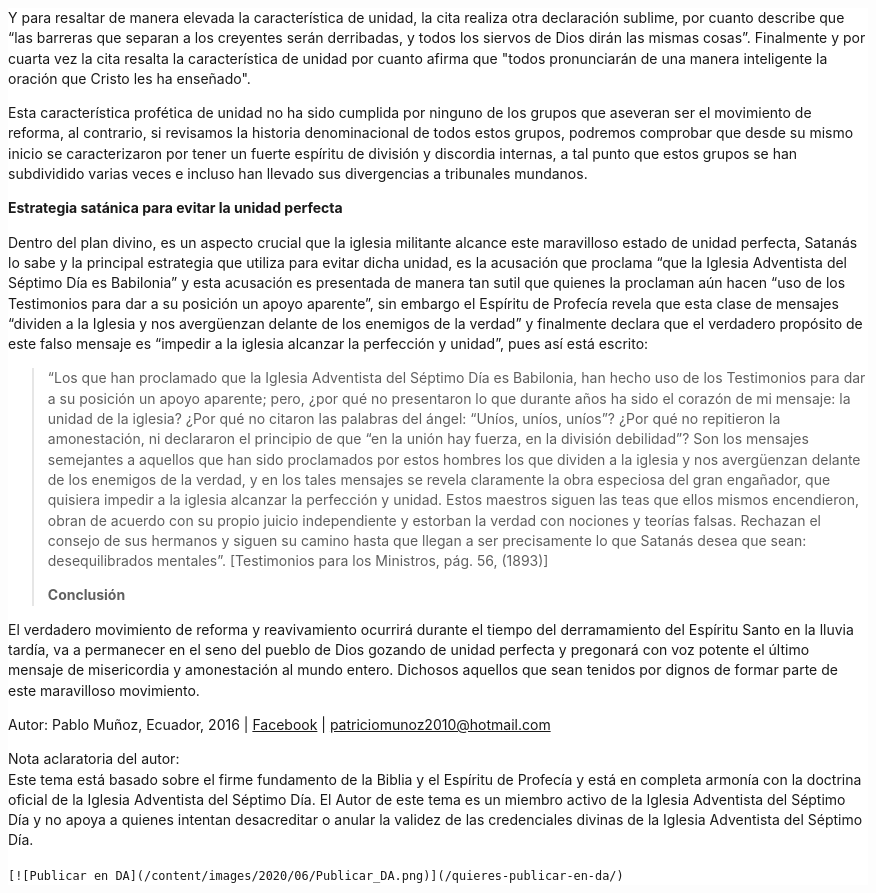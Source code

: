  Y para resaltar de manera elevada la característica de unidad, la cita realiza otra declaración sublime, por cuanto describe que “las barreras que separan a los creyentes serán derribadas, y todos los siervos de Dios dirán las mismas cosas”. Finalmente y por cuarta vez la cita resalta la característica de unidad por cuanto afirma que "todos pronunciarán de una manera inteligente la oración que Cristo les ha enseñado".

 Esta característica profética de unidad no ha sido cumplida por ninguno de los grupos que aseveran ser el movimiento de reforma, al contrario, si revisamos la historia denominacional de todos estos grupos, podremos comprobar que desde su mismo inicio se caracterizaron por tener un fuerte espíritu de división y discordia internas, a tal punto que estos grupos se han subdividido varias veces e incluso han llevado sus divergencias a tribunales mundanos.

 **Estrategia satánica para evitar la unidad perfecta**

 Dentro del plan divino, es un aspecto crucial que la iglesia militante alcance este maravilloso estado de unidad perfecta, Satanás lo sabe y la principal estrategia que utiliza para evitar dicha unidad, es la acusación que proclama “que la Iglesia Adventista del Séptimo Día es Babilonia” y esta acusación es presentada de manera tan sutil que quienes la proclaman aún hacen “uso de los Testimonios para dar a su posición un apoyo aparente”, sin embargo el Espíritu de Profecía revela que esta clase de mensajes “dividen a la Iglesia y nos avergüenzan delante de los enemigos de la verdad” y finalmente declara que el verdadero propósito de este falso mensaje es “impedir a la iglesia alcanzar la perfección y unidad”, pues así está escrito:

 
>  “Los que han proclamado que la Iglesia Adventista del Séptimo Día es Babilonia, han hecho uso de los Testimonios para dar a su posición un apoyo aparente; pero, ¿por qué no presentaron lo que durante años ha sido el corazón de mi mensaje: la unidad de la iglesia? ¿Por qué no citaron las palabras del ángel: “Uníos, uníos, uníos”? ¿Por qué no repitieron la amonestación, ni declararon el principio de que “en la unión hay fuerza, en la división debilidad”? Son los mensajes semejantes a aquellos que han sido proclamados por estos hombres los que dividen a la iglesia y nos avergüenzan delante de los enemigos de la verdad, y en los tales mensajes se revela claramente la obra especiosa del gran engañador, que quisiera impedir a la iglesia alcanzar la perfección y unidad. Estos maestros siguen las teas que ellos mismos encendieron, obran de acuerdo con su propio juicio independiente y estorban la verdad con nociones y teorías falsas. Rechazan el consejo de sus hermanos y siguen su camino hasta que llegan a ser precisamente lo que Satanás desea que sean: desequilibrados mentales”. [Testimonios para los Ministros, pág. 56, (1893)]
> 
>   **Conclusión**

 El verdadero movimiento de reforma y reavivamiento ocurrirá durante el tiempo del derramamiento del Espíritu Santo en la lluvia tardía, va a permanecer en el seno del pueblo de Dios gozando de unidad perfecta y pregonará con voz potente el último mensaje de misericordia y amonestación al mundo entero. Dichosos aquellos que sean tenidos por dignos de formar parte de este maravilloso movimiento.

  Autor: Pablo Muñoz, Ecuador, 2016 | [Facebook](/apocalipsis-18-y-el-verdadero-movimiento-de-reforma-y-reavivamiento/www.facebook.com/pablo.munoz.12914) | [patriciomunoz2010@hotmail.com](mailto:patriciomunoz2010@hotmail.com)

 Nota aclaratoria del autor:  
 Este tema está basado sobre el firme fundamento de la Biblia y el Espíritu de Profecía y está en completa armonía con la doctrina oficial de la Iglesia Adventista del Séptimo Día. El Autor de este tema es un miembro activo de la Iglesia Adventista del Séptimo Día y no apoya a quienes intentan desacreditar o anular la validez de las credenciales divinas de la Iglesia Adventista del Séptimo Día.

    [![Publicar en DA](/content/images/2020/06/Publicar_DA.png)](/quieres-publicar-en-da/) 